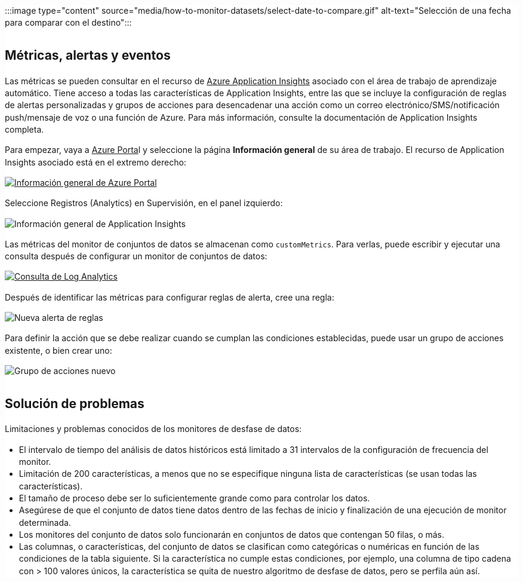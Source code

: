 :::image type="content" source="media/how-to-monitor-datasets/select-date-to-compare.gif" alt-text="Selección de una fecha para comparar con el destino":::

## <a name="metrics-alerts-and-events"></a>Métricas, alertas y eventos

Las métricas se pueden consultar en el recurso de [Azure Application Insights](../azure-monitor/app/app-insights-overview.md) asociado con el área de trabajo de aprendizaje automático. Tiene acceso a todas las características de Application Insights, entre las que se incluye la configuración de reglas de alertas personalizadas y grupos de acciones para desencadenar una acción como un correo electrónico/SMS/notificación push/mensaje de voz o una función de Azure. Para más información, consulte la documentación de Application Insights completa. 

Para empezar, vaya a [Azure Porta](https://portal.azure.com)l y seleccione la página **Información general** de su área de trabajo.  El recurso de Application Insights asociado está en el extremo derecho:

[![Información general de Azure Portal](./media/how-to-monitor-datasets/ap-overview.png)](media/how-to-monitor-datasets/ap-overview-expanded.png)

Seleccione Registros (Analytics) en Supervisión, en el panel izquierdo:

![Información general de Application Insights](./media/how-to-monitor-datasets/ai-overview.png)

Las métricas del monitor de conjuntos de datos se almacenan como `customMetrics`. Para verlas, puede escribir y ejecutar una consulta después de configurar un monitor de conjuntos de datos:

[![Consulta de Log Analytics](./media/how-to-monitor-datasets/simple-query.png)](media/how-to-monitor-datasets/simple-query-expanded.png)

Después de identificar las métricas para configurar reglas de alerta, cree una regla:

![Nueva alerta de reglas](./media/how-to-monitor-datasets/alert-rule.png)

Para definir la acción que se debe realizar cuando se cumplan las condiciones establecidas, puede usar un grupo de acciones existente, o bien crear uno:

![Grupo de acciones nuevo](./media/how-to-monitor-datasets/action-group.png)


## <a name="troubleshooting"></a>Solución de problemas

Limitaciones y problemas conocidos de los monitores de desfase de datos:

* El intervalo de tiempo del análisis de datos históricos está limitado a 31 intervalos de la configuración de frecuencia del monitor. 
* Limitación de 200 características, a menos que no se especifique ninguna lista de características (se usan todas las características).
* El tamaño de proceso debe ser lo suficientemente grande como para controlar los datos.
* Asegúrese de que el conjunto de datos tiene datos dentro de las fechas de inicio y finalización de una ejecución de monitor determinada.
* Los monitores del conjunto de datos solo funcionarán en conjuntos de datos que contengan 50 filas, o más.
* Las columnas, o características, del conjunto de datos se clasifican como categóricas o numéricas en función de las condiciones de la tabla siguiente. Si la característica no cumple estas condiciones, por ejemplo, una columna de tipo cadena con > 100 valores únicos, la característica se quita de nuestro algoritmo de desfase de datos, pero se perfila aún así. 
